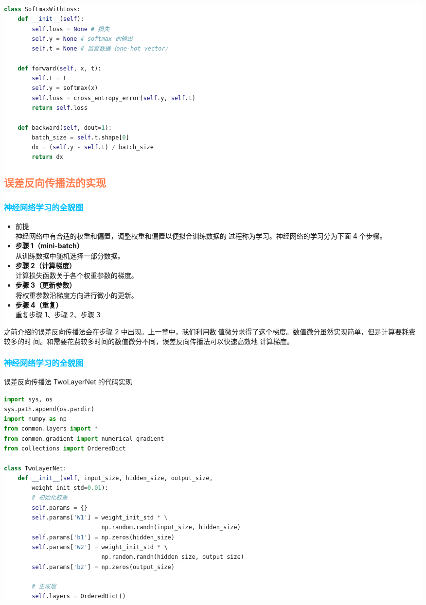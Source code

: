 ```python
class SoftmaxWithLoss:
    def __init__(self):
        self.loss = None # 损失
        self.y = None # softmax 的输出
        self.t = None # 监督数据（one-hot vector）

    def forward(self, x, t):
        self.t = t
        self.y = softmax(x)
        self.loss = cross_entropy_error(self.y, self.t)
        return self.loss

    def backward(self, dout=1):
        batch_size = self.t.shape[0]
        dx = (self.y - self.t) / batch_size
        return dx
```

## <font color=coral>误差反向传播法的实现</font>
### <font color=deepskyblue>神经网络学习的全貌图</font>

+ 前提  
神经网络中有合适的权重和偏置，调整权重和偏置以便拟合训练数据的
过程称为学习。神经网络的学习分为下面 4 个步骤。
+ **步骤 1（mini-batch）**  
从训练数据中随机选择一部分数据。
+ **步骤 2（计算梯度）**  
计算损失函数关于各个权重参数的梯度。
+ **步骤 3（更新参数）**  
将权重参数沿梯度方向进行微小的更新。
+ **步骤 4（重复）**  
重复步骤 1、步骤 2、步骤 3

之前介绍的误差反向传播法会在步骤 2 中出现。上一章中，我们利用数
值微分求得了这个梯度。数值微分虽然实现简单，但是计算要耗费较多的时
间。和需要花费较多时间的数值微分不同，误差反向传播法可以快速高效地
计算梯度。

### <font color=deepskyblue>神经网络学习的全貌图</font>
误差反向传播法 TwoLayerNet 的代码实现
```python
import sys, os
sys.path.append(os.pardir)
import numpy as np
from common.layers import *
from common.gradient import numerical_gradient
from collections import OrderedDict

class TwoLayerNet:
    def __init__(self, input_size, hidden_size, output_size,
        weight_init_std=0.01):
        # 初始化权重
        self.params = {}
        self.params['W1'] = weight_init_std * \
                            np.random.randn(input_size, hidden_size)
        self.params['b1'] = np.zeros(hidden_size)
        self.params['W2'] = weight_init_std * \ 
                            np.random.randn(hidden_size, output_size)
        self.params['b2'] = np.zeros(output_size)
        
        # 生成层
        self.layers = OrderedDict()
```